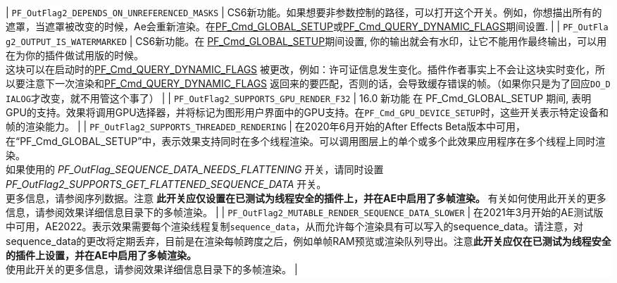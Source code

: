 | `PF_OutFlag2_DEPENDS_ON_UNREFERENCED_MASKS`              | CS6新功能。如果想要非参数控制的路径，可以打开这个开关。例如，你想描出所有的遮罩，当遮罩被改变的时候，Ae会重新渲染。在[PF_Cmd_GLOBAL_SETUP](effect-basics/command-selectors)或[PF_Cmd_QUERY_DYNAMIC_FLAGS](effect-basics/command-selectors)期间设置.                                                                                                                                                                                                                                                                                                                                                                                                                                                                                                                                                                                                                                                                                                                                                                                                   |
| `PF_OutFlag2_OUTPUT_IS_WATERMARKED`                      | CS6新功能。在 [PF_Cmd_GLOBAL_SETUP](effect-basics/command-selectors)期间设置, 你的输出就会有水印，让它不能用作最终输出，可以用在为你的插件做试用版的时候。<br/>这块可以在启动时的[PF_Cmd_QUERY_DYNAMIC_FLAGS](effect-basics/command-selectors) 被更改，例如：许可证信息发生变化。插件作者事实上不会让这块实时变化，所以要注意下一次渲染和[PF_Cmd_QUERY_DYNAMIC_FLAGS](effect-basics/command-selectors) 返回来的要匹配，否则的话，会导致缓存错误的帧。（如果你只是为了回应`DO_DIALOG`才改变，就不用管这个事了）                                                                                                                                                                                                                                                                                                                                                                                                                                                |
| `PF_OutFlag2_SUPPORTS_GPU_RENDER_F32`                    | 16.0 新功能 在 PF_Cmd_GLOBAL_SETUP 期间, 表明GPU的支持。效果将调用GPU选择器，并将标记为图形用户界面中的GPU支持。在`PF_Cmd_GPU_DEVICE_SETUP`时，这些开关表示特定设备和帧的渲染能力。                                                                                                                                                                                                                                                                                                                                                                                                                                                                                                                                                                                                                                                                                                                                                                                                                                                                                                                                                     |
| `PF_OutFlag2_SUPPORTS_THREADED_RENDERING`                | 在2020年6月开始的After Effects Beta版本中可用，在“PF_Cmd_GLOBAL_SETUP”中，表示效果支持同时在多个线程渲染。可以调用图层上的单个或多个此效果应用程序在多个线程上同时渲染。<br/>如果使用的 _PF_OutFlag_SEQUENCE_DATA_NEEDS_FLATTENING_ 开关，请同时设置 _PF_OutFlag2_SUPPORTS_GET_FLATTENED_SEQUENCE_DATA_ 开关。<br/>更多信息，请参阅序列数据。注意 **此开关应仅设置在已测试为线程安全的插件上，并在AE中启用了多帧渲染。** 有关如何使用此开关的更多信息，请参阅效果详细信息目录下的多帧渲染。                                                                                                                                                                                                                                        |
| `PF_OutFlag2_MUTABLE_RENDER_SEQUENCE_DATA_SLOWER`        | 在2021年3月开始的AE测试版中可用，AE2022。表示效果需要每个渲染线程复制`sequence_data`，从而允许每个渲染具有可以写入的sequence_data。请注意，对sequence_data的更改将定期丢弃，目前是在渲染每帧跨度之后，例如单帧RAM预览或渲染队列导出。注意**此开关应仅在已测试为线程安全的插件上设置，并在AE中启用了多帧渲染。** <br/>使用此开关的更多信息，请参阅效果详细信息目录下的多帧渲染。                                                                                                                                                                                                                                                                                                                                                                                                                                                                                                                                                                              |
